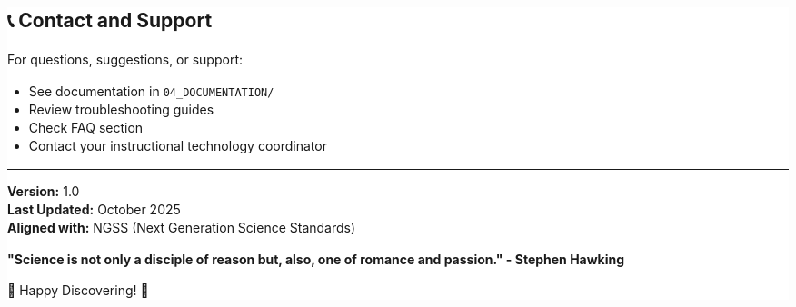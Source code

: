 ## 📞 Contact and Support

For questions, suggestions, or support:
- See documentation in `04_DOCUMENTATION/`
- Review troubleshooting guides
- Check FAQ section
- Contact your instructional technology coordinator

---

**Version:** 1.0  
**Last Updated:** October 2025  
**Aligned with:** NGSS (Next Generation Science Standards)

**"Science is not only a disciple of reason but, also, one of romance and passion." - Stephen Hawking**

🔬 Happy Discovering! 🌟
